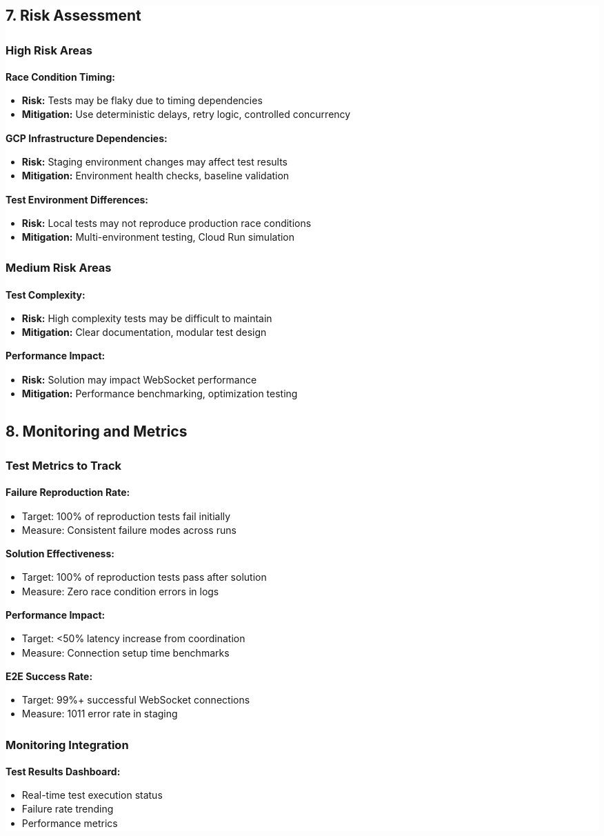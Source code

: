 ## 7. Risk Assessment

### High Risk Areas

**Race Condition Timing:**
- **Risk:** Tests may be flaky due to timing dependencies
- **Mitigation:** Use deterministic delays, retry logic, controlled concurrency

**GCP Infrastructure Dependencies:**
- **Risk:** Staging environment changes may affect test results
- **Mitigation:** Environment health checks, baseline validation

**Test Environment Differences:**
- **Risk:** Local tests may not reproduce production race conditions
- **Mitigation:** Multi-environment testing, Cloud Run simulation

### Medium Risk Areas

**Test Complexity:**
- **Risk:** High complexity tests may be difficult to maintain
- **Mitigation:** Clear documentation, modular test design

**Performance Impact:**
- **Risk:** Solution may impact WebSocket performance
- **Mitigation:** Performance benchmarking, optimization testing

## 8. Monitoring and Metrics

### Test Metrics to Track

**Failure Reproduction Rate:**
- Target: 100% of reproduction tests fail initially
- Measure: Consistent failure modes across runs

**Solution Effectiveness:**
- Target: 100% of reproduction tests pass after solution
- Measure: Zero race condition errors in logs

**Performance Impact:**
- Target: <50% latency increase from coordination
- Measure: Connection setup time benchmarks

**E2E Success Rate:**
- Target: 99%+ successful WebSocket connections
- Measure: 1011 error rate in staging

### Monitoring Integration

**Test Results Dashboard:**
- Real-time test execution status
- Failure rate trending
- Performance metrics
